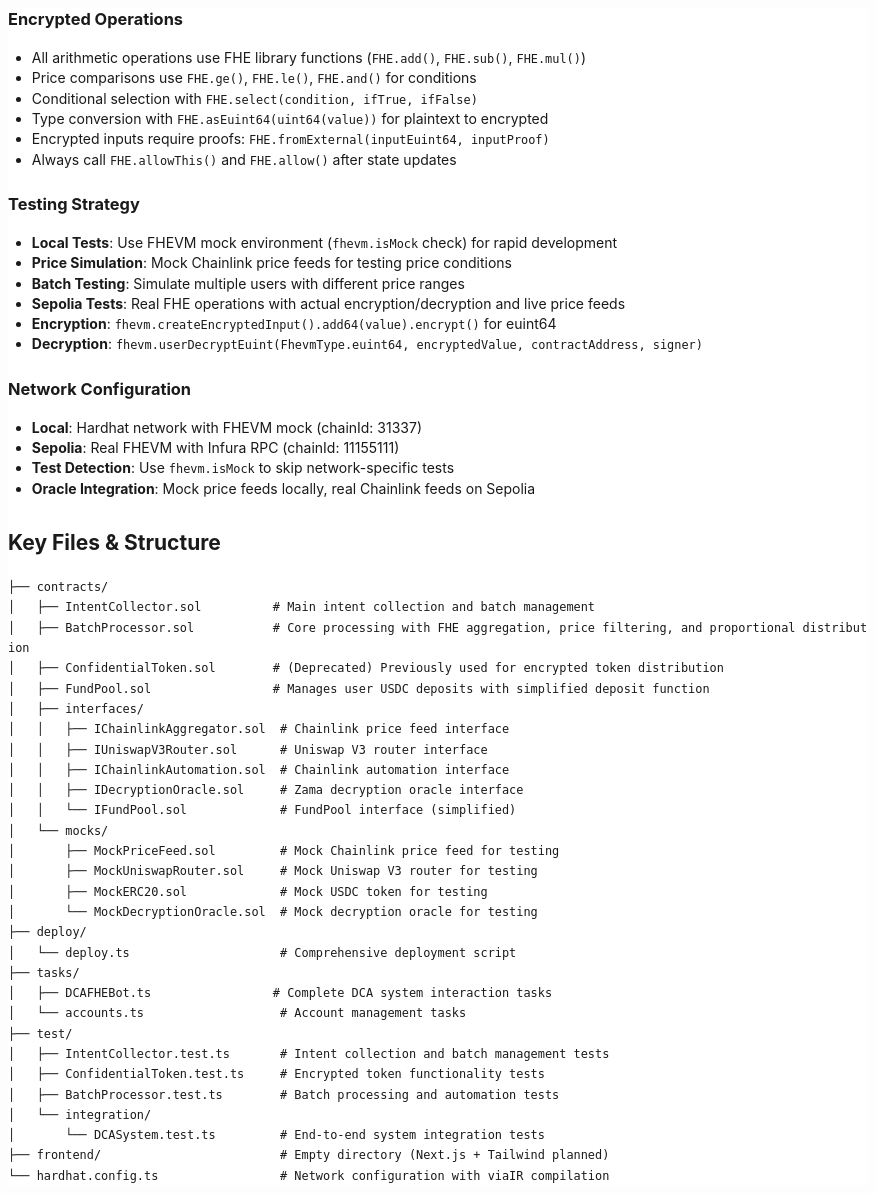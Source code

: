 ### Encrypted Operations
- All arithmetic operations use FHE library functions (`FHE.add()`, `FHE.sub()`, `FHE.mul()`)
- Price comparisons use `FHE.ge()`, `FHE.le()`, `FHE.and()` for conditions
- Conditional selection with `FHE.select(condition, ifTrue, ifFalse)`
- Type conversion with `FHE.asEuint64(uint64(value))` for plaintext to encrypted
- Encrypted inputs require proofs: `FHE.fromExternal(inputEuint64, inputProof)`
- Always call `FHE.allowThis()` and `FHE.allow()` after state updates

### Testing Strategy
- **Local Tests**: Use FHEVM mock environment (`fhevm.isMock` check) for rapid development
- **Price Simulation**: Mock Chainlink price feeds for testing price conditions
- **Batch Testing**: Simulate multiple users with different price ranges
- **Sepolia Tests**: Real FHE operations with actual encryption/decryption and live price feeds
- **Encryption**: `fhevm.createEncryptedInput().add64(value).encrypt()` for euint64
- **Decryption**: `fhevm.userDecryptEuint(FhevmType.euint64, encryptedValue, contractAddress, signer)`

### Network Configuration
- **Local**: Hardhat network with FHEVM mock (chainId: 31337)
- **Sepolia**: Real FHEVM with Infura RPC (chainId: 11155111)
- **Test Detection**: Use `fhevm.isMock` to skip network-specific tests
- **Oracle Integration**: Mock price feeds locally, real Chainlink feeds on Sepolia

## Key Files & Structure

```
├── contracts/
│   ├── IntentCollector.sol          # Main intent collection and batch management
│   ├── BatchProcessor.sol           # Core processing with FHE aggregation, price filtering, and proportional distribution
│   ├── ConfidentialToken.sol        # (Deprecated) Previously used for encrypted token distribution
│   ├── FundPool.sol                 # Manages user USDC deposits with simplified deposit function
│   ├── interfaces/
│   │   ├── IChainlinkAggregator.sol  # Chainlink price feed interface
│   │   ├── IUniswapV3Router.sol      # Uniswap V3 router interface
│   │   ├── IChainlinkAutomation.sol  # Chainlink automation interface
│   │   ├── IDecryptionOracle.sol     # Zama decryption oracle interface
│   │   └── IFundPool.sol             # FundPool interface (simplified)
│   └── mocks/
│       ├── MockPriceFeed.sol         # Mock Chainlink price feed for testing
│       ├── MockUniswapRouter.sol     # Mock Uniswap V3 router for testing
│       ├── MockERC20.sol             # Mock USDC token for testing
│       └── MockDecryptionOracle.sol  # Mock decryption oracle for testing
├── deploy/
│   └── deploy.ts                     # Comprehensive deployment script
├── tasks/
│   ├── DCAFHEBot.ts                 # Complete DCA system interaction tasks
│   └── accounts.ts                   # Account management tasks
├── test/
│   ├── IntentCollector.test.ts       # Intent collection and batch management tests
│   ├── ConfidentialToken.test.ts     # Encrypted token functionality tests
│   ├── BatchProcessor.test.ts        # Batch processing and automation tests
│   └── integration/
│       └── DCASystem.test.ts         # End-to-end system integration tests
├── frontend/                         # Empty directory (Next.js + Tailwind planned)
└── hardhat.config.ts                 # Network configuration with viaIR compilation
```
